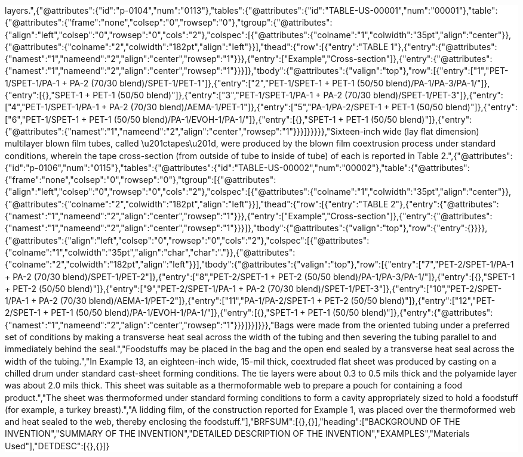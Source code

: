 layers.",{"@attributes":{"id":"p-0104","num":"0113"},"tables":{"@attributes":{"id":"TABLE-US-00001","num":"00001"},"table":{"@attributes":{"frame":"none","colsep":"0","rowsep":"0"},"tgroup":{"@attributes":{"align":"left","colsep":"0","rowsep":"0","cols":"2"},"colspec":[{"@attributes":{"colname":"1","colwidth":"35pt","align":"center"}},{"@attributes":{"colname":"2","colwidth":"182pt","align":"left"}}],"thead":{"row":[{"entry":"TABLE 1"},{"entry":{"@attributes":{"namest":"1","nameend":"2","align":"center","rowsep":"1"}}},{"entry":["Example","Cross-section"]},{"entry":{"@attributes":{"namest":"1","nameend":"2","align":"center","rowsep":"1"}}}]},"tbody":{"@attributes":{"valign":"top"},"row":[{"entry":["1","PET-1\/SPET-1\/PA-1 + PA-2 (70\/30 blend)\/SPET-1\/PET-1"]},{"entry":["2","PET-1\/SPET-1 + PET-1 (50\/50 blend)\/PA-1\/PA-3\/PA-1\/"]},{"entry":[{},"SPET-1 + PET-1 (50\/50 blend)"]},{"entry":["3","PET-1\/SPET-1\/PA-1 + PA-2 (70\/30 blend)\/SPET-1\/PET-3"]},{"entry":["4","PET-1\/SPET-1\/PA-1 + PA-2 (70\/30 blend)\/AEMA-1\/PET-1"]},{"entry":["5","PA-1\/PA-2\/SPET-1 + PET-1 (50\/50 blend)"]},{"entry":["6","PET-1\/SPET-1 + PET-1 (50\/50 blend)\/PA-1\/EVOH-1\/PA-1\/"]},{"entry":[{},"SPET-1 + PET-1 (50\/50 blend)"]},{"entry":{"@attributes":{"namest":"1","nameend":"2","align":"center","rowsep":"1"}}}]}}}}},"Sixteen-inch wide (lay flat dimension) multilayer blown film tubes, called \u201ctapes\u201d, were produced by the blown film coextrusion process under standard conditions, wherein the tape cross-section (from outside of tube to inside of tube) of each is reported in Table 2.",{"@attributes":{"id":"p-0106","num":"0115"},"tables":{"@attributes":{"id":"TABLE-US-00002","num":"00002"},"table":{"@attributes":{"frame":"none","colsep":"0","rowsep":"0"},"tgroup":[{"@attributes":{"align":"left","colsep":"0","rowsep":"0","cols":"2"},"colspec":[{"@attributes":{"colname":"1","colwidth":"35pt","align":"center"}},{"@attributes":{"colname":"2","colwidth":"182pt","align":"left"}}],"thead":{"row":[{"entry":"TABLE 2"},{"entry":{"@attributes":{"namest":"1","nameend":"2","align":"center","rowsep":"1"}}},{"entry":["Example","Cross-section"]},{"entry":{"@attributes":{"namest":"1","nameend":"2","align":"center","rowsep":"1"}}}]},"tbody":{"@attributes":{"valign":"top"},"row":{"entry":{}}}},{"@attributes":{"align":"left","colsep":"0","rowsep":"0","cols":"2"},"colspec":[{"@attributes":{"colname":"1","colwidth":"35pt","align":"char","char":"."}},{"@attributes":{"colname":"2","colwidth":"182pt","align":"left"}}],"tbody":{"@attributes":{"valign":"top"},"row":[{"entry":["7","PET-2\/SPET-1\/PA-1 + PA-2 (70\/30 blend)\/SPET-1\/PET-2"]},{"entry":["8","PET-2\/SPET-1 + PET-2 (50\/50 blend)\/PA-1\/PA-3\/PA-1\/"]},{"entry":[{},"SPET-1 + PET-2 (50\/50 blend)"]},{"entry":["9","PET-2\/SPET-1\/PA-1 + PA-2 (70\/30 blend)\/SPET-1\/PET-3"]},{"entry":["10","PET-2\/SPET-1\/PA-1 + PA-2 (70\/30 blend)\/AEMA-1\/PET-2"]},{"entry":["11","PA-1\/PA-2\/SPET-1 + PET-2 (50\/50 blend)"]},{"entry":["12","PET-2\/SPET-1 + PET-1 (50\/50 blend)\/PA-1\/EVOH-1\/PA-1\/"]},{"entry":[{},"SPET-1 + PET-1 (50\/50 blend)"]},{"entry":{"@attributes":{"namest":"1","nameend":"2","align":"center","rowsep":"1"}}}]}}]}}},"Bags were made from the oriented tubing under a preferred set of conditions by making a transverse heat seal across the width of the tubing and then severing the tubing parallel to and immediately behind the seal.","Foodstuffs may be placed in the bag and the open end sealed by a transverse heat seal across the width of the tubing.","In Example 13, an eighteen-inch wide, 15-mil thick, coextruded flat sheet was produced by casting on a chilled drum under standard cast-sheet forming conditions. The tie layers were about 0.3 to 0.5 mils thick and the polyamide layer was about 2.0 mils thick. This sheet was suitable as a thermoformable web to prepare a pouch for containing a food product.","The sheet was thermoformed under standard forming conditions to form a cavity appropriately sized to hold a foodstuff (for example, a turkey breast).","A lidding film, of the construction reported for Example 1, was placed over the thermoformed web and heat sealed to the web, thereby enclosing the foodstuff."],"BRFSUM":[{},{}],"heading":["BACKGROUND OF THE INVENTION","SUMMARY OF THE INVENTION","DETAILED DESCRIPTION OF THE INVENTION","EXAMPLES","Materials Used"],"DETDESC":[{},{}]}
